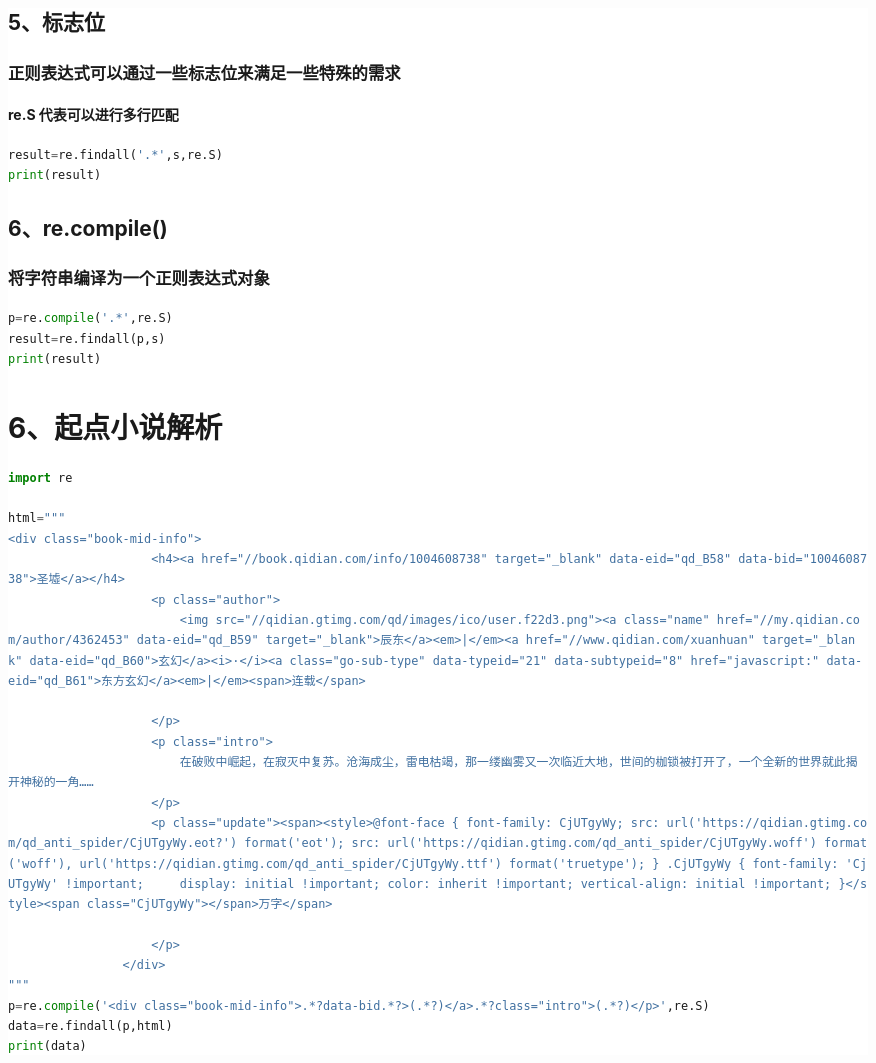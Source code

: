 ## 5、标志位

### 正则表达式可以通过一些标志位来满足一些特殊的需求

#### re.S 代表可以进行多行匹配

```python
result=re.findall('.*',s,re.S)
print(result)
```

## 6、re.compile()

### 将字符串编译为一个正则表达式对象

```python
p=re.compile('.*',re.S)
result=re.findall(p,s)
print(result)
```

# 6、起点小说解析

```python
import re

html="""
<div class="book-mid-info">
                    <h4><a href="//book.qidian.com/info/1004608738" target="_blank" data-eid="qd_B58" data-bid="1004608738">圣墟</a></h4>
                    <p class="author">
                        <img src="//qidian.gtimg.com/qd/images/ico/user.f22d3.png"><a class="name" href="//my.qidian.com/author/4362453" data-eid="qd_B59" target="_blank">辰东</a><em>|</em><a href="//www.qidian.com/xuanhuan" target="_blank" data-eid="qd_B60">玄幻</a><i>·</i><a class="go-sub-type" data-typeid="21" data-subtypeid="8" href="javascript:" data-eid="qd_B61">东方玄幻</a><em>|</em><span>连载</span>
                        
                    </p>
                    <p class="intro">
                        在破败中崛起，在寂灭中复苏。沧海成尘，雷电枯竭，那一缕幽雾又一次临近大地，世间的枷锁被打开了，一个全新的世界就此揭开神秘的一角……
                    </p>
                    <p class="update"><span><style>@font-face { font-family: CjUTgyWy; src: url('https://qidian.gtimg.com/qd_anti_spider/CjUTgyWy.eot?') format('eot'); src: url('https://qidian.gtimg.com/qd_anti_spider/CjUTgyWy.woff') format('woff'), url('https://qidian.gtimg.com/qd_anti_spider/CjUTgyWy.ttf') format('truetype'); } .CjUTgyWy { font-family: 'CjUTgyWy' !important;     display: initial !important; color: inherit !important; vertical-align: initial !important; }</style><span class="CjUTgyWy"></span>万字</span>
                        
                    </p>
                </div>
"""
p=re.compile('<div class="book-mid-info">.*?data-bid.*?>(.*?)</a>.*?class="intro">(.*?)</p>',re.S)
data=re.findall(p,html)
print(data)
```
